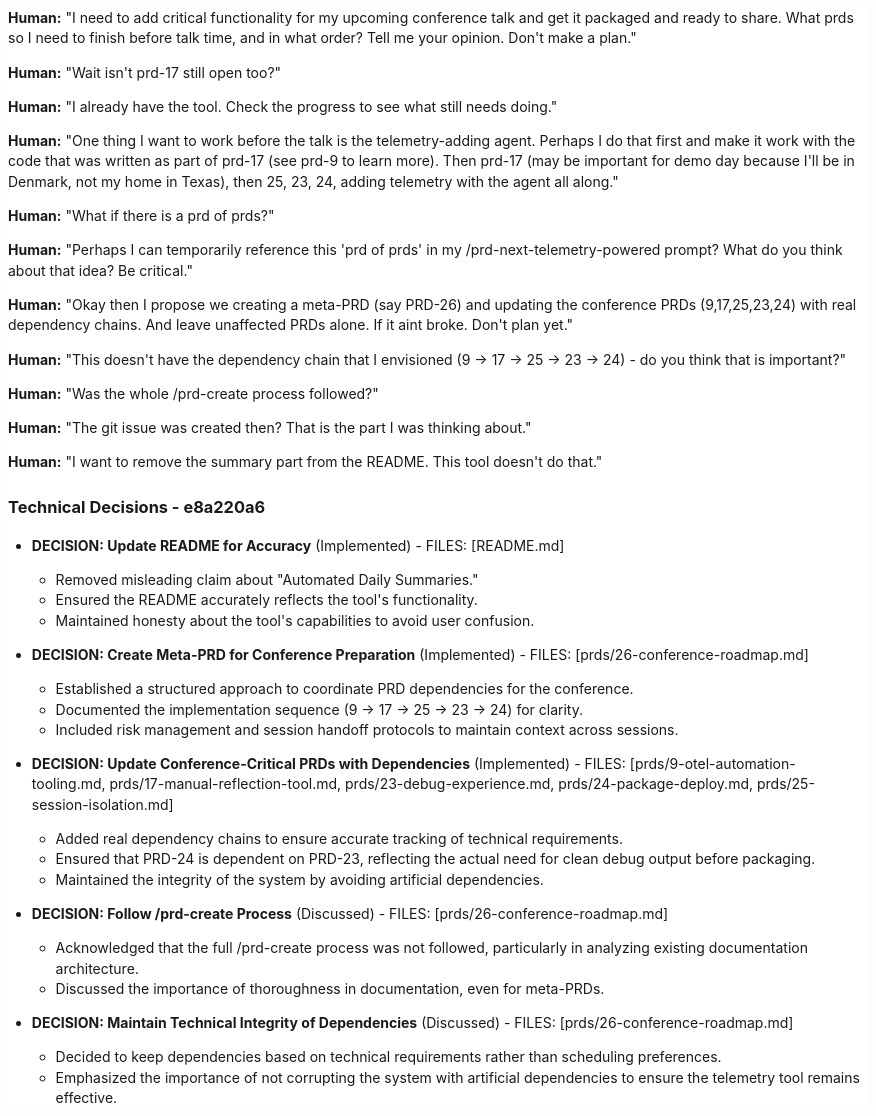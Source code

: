 **Human:** "I need to add critical functionality for my upcoming conference talk and get it packaged and ready to share. What prds so I need to finish before talk time, and in what order? Tell me your opinion. Don't make a plan."

**Human:** "Wait isn't prd-17 still open too?"

**Human:** "I already have the tool. Check the progress to see what still needs doing."

**Human:** "One thing I want to work before the talk is the telemetry-adding agent. Perhaps I do that first and make it work with the code that was written as part of prd-17 (see prd-9 to learn more). Then prd-17 (may be important for demo day because I'll be in Denmark, not my home in Texas), then 25, 23, 24, adding telemetry with the agent all along."

**Human:** "What if there is a prd of prds?"

**Human:** "Perhaps I can temporarily reference this 'prd of prds' in my /prd-next-telemetry-powered prompt? What do you think about that idea? Be critical."

**Human:** "Okay then I propose we creating a meta-PRD (say PRD-26) and updating the conference PRDs (9,17,25,23,24) with real dependency chains. And leave unaffected PRDs alone. If it aint broke. Don't plan yet."

**Human:** "This doesn't have the dependency chain that I envisioned (9 → 17 → 25 → 23 → 24) - do you think that is important?"

**Human:** "Was the whole /prd-create process followed?"

**Human:** "The git issue was created then? That is the part I was thinking about."

**Human:** "I want to remove the summary part from the README. This tool doesn't do that."

### Technical Decisions - e8a220a6

- **DECISION: Update README for Accuracy** (Implemented) - FILES: [README.md]
  - Removed misleading claim about "Automated Daily Summaries."
  - Ensured the README accurately reflects the tool's functionality.
  - Maintained honesty about the tool's capabilities to avoid user confusion.

- **DECISION: Create Meta-PRD for Conference Preparation** (Implemented) - FILES: [prds/26-conference-roadmap.md]
  - Established a structured approach to coordinate PRD dependencies for the conference.
  - Documented the implementation sequence (9 → 17 → 25 → 23 → 24) for clarity.
  - Included risk management and session handoff protocols to maintain context across sessions.

- **DECISION: Update Conference-Critical PRDs with Dependencies** (Implemented) - FILES: [prds/9-otel-automation-tooling.md, prds/17-manual-reflection-tool.md, prds/23-debug-experience.md, prds/24-package-deploy.md, prds/25-session-isolation.md]
  - Added real dependency chains to ensure accurate tracking of technical requirements.
  - Ensured that PRD-24 is dependent on PRD-23, reflecting the actual need for clean debug output before packaging.
  - Maintained the integrity of the system by avoiding artificial dependencies.

- **DECISION: Follow /prd-create Process** (Discussed) - FILES: [prds/26-conference-roadmap.md]
  - Acknowledged that the full /prd-create process was not followed, particularly in analyzing existing documentation architecture.
  - Discussed the importance of thoroughness in documentation, even for meta-PRDs.

- **DECISION: Maintain Technical Integrity of Dependencies** (Discussed) - FILES: [prds/26-conference-roadmap.md]
  - Decided to keep dependencies based on technical requirements rather than scheduling preferences.
  - Emphasized the importance of not corrupting the system with artificial dependencies to ensure the telemetry tool remains effective.
